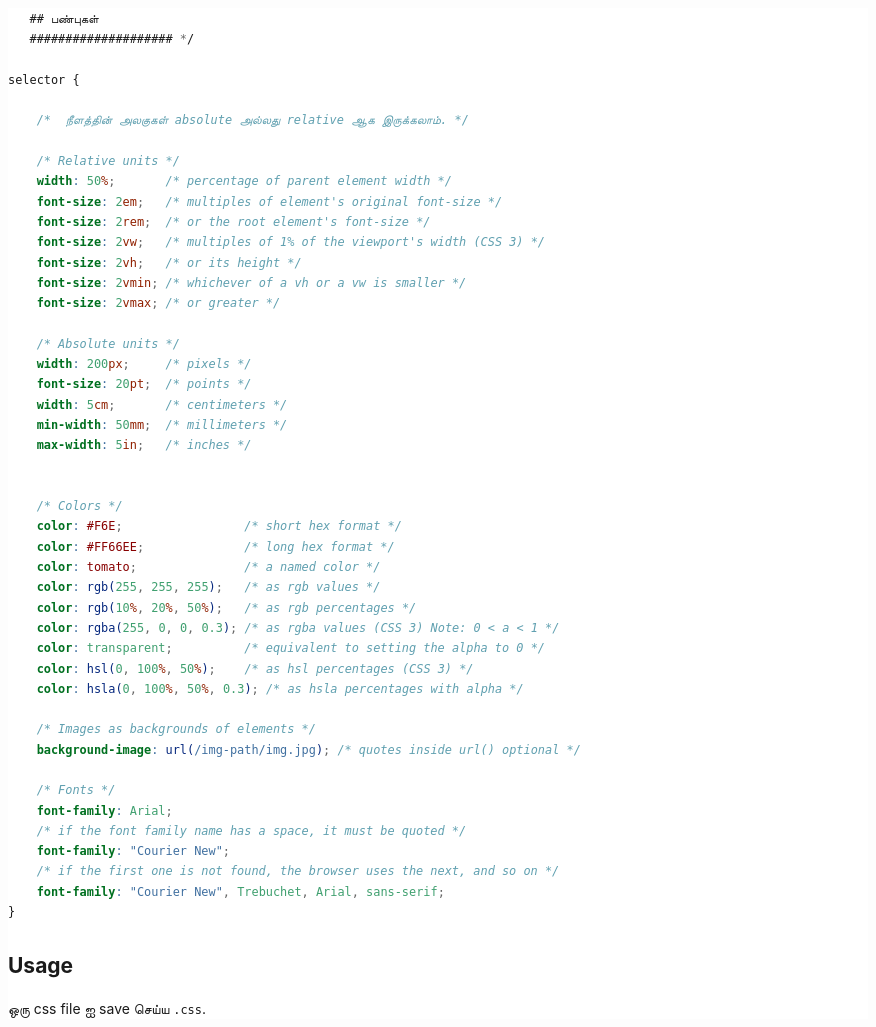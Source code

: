 ```css
   ## பண்புகள்
   #################### */

selector {
    
    /*  நீளத்தின் அலகுகள் absolute அல்லது relative ஆக இருக்கலாம். */
    
    /* Relative units */
    width: 50%;       /* percentage of parent element width */
    font-size: 2em;   /* multiples of element's original font-size */
    font-size: 2rem;  /* or the root element's font-size */
    font-size: 2vw;   /* multiples of 1% of the viewport's width (CSS 3) */
    font-size: 2vh;   /* or its height */
    font-size: 2vmin; /* whichever of a vh or a vw is smaller */
    font-size: 2vmax; /* or greater */
    
    /* Absolute units */
    width: 200px;     /* pixels */
    font-size: 20pt;  /* points */
    width: 5cm;       /* centimeters */
    min-width: 50mm;  /* millimeters */
    max-width: 5in;   /* inches */
    
	
    /* Colors */
    color: #F6E;                 /* short hex format */
    color: #FF66EE;              /* long hex format */
    color: tomato;               /* a named color */
    color: rgb(255, 255, 255);   /* as rgb values */
    color: rgb(10%, 20%, 50%);   /* as rgb percentages */
    color: rgba(255, 0, 0, 0.3); /* as rgba values (CSS 3) Note: 0 < a < 1 */
    color: transparent;          /* equivalent to setting the alpha to 0 */
    color: hsl(0, 100%, 50%);    /* as hsl percentages (CSS 3) */
    color: hsla(0, 100%, 50%, 0.3); /* as hsla percentages with alpha */
    
    /* Images as backgrounds of elements */
    background-image: url(/img-path/img.jpg); /* quotes inside url() optional */
    
    /* Fonts */
    font-family: Arial;
    /* if the font family name has a space, it must be quoted */
    font-family: "Courier New";
    /* if the first one is not found, the browser uses the next, and so on */
    font-family: "Courier New", Trebuchet, Arial, sans-serif;
}
```

## Usage

ஒரு css file ஐ  save செய்ய `.css`.
